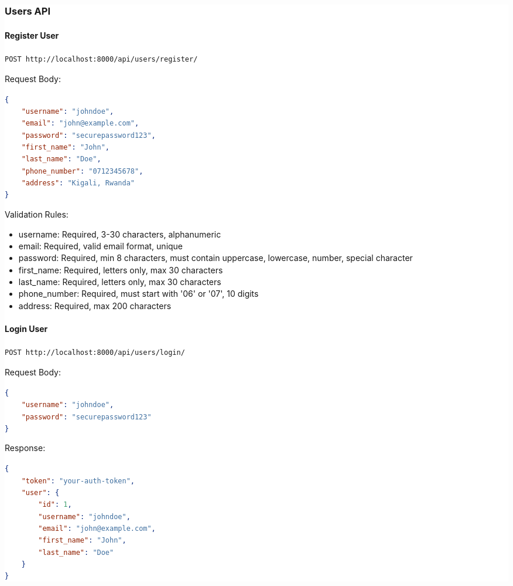 ### Users API

#### Register User
```
POST http://localhost:8000/api/users/register/
```
Request Body:
```json
{
    "username": "johndoe",
    "email": "john@example.com",
    "password": "securepassword123",
    "first_name": "John",
    "last_name": "Doe",
    "phone_number": "0712345678",
    "address": "Kigali, Rwanda"
}
```

Validation Rules:
- username: Required, 3-30 characters, alphanumeric
- email: Required, valid email format, unique
- password: Required, min 8 characters, must contain uppercase, lowercase, number, special character
- first_name: Required, letters only, max 30 characters
- last_name: Required, letters only, max 30 characters
- phone_number: Required, must start with '06' or '07', 10 digits
- address: Required, max 200 characters

#### Login User
```
POST http://localhost:8000/api/users/login/
```
Request Body:
```json
{
    "username": "johndoe",
    "password": "securepassword123"
}
```
Response:
```json
{
    "token": "your-auth-token",
    "user": {
        "id": 1,
        "username": "johndoe",
        "email": "john@example.com",
        "first_name": "John",
        "last_name": "Doe"
    }
}
```
